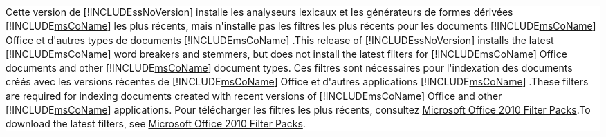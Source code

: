  <span data-ttu-id="c223e-170">Cette version de [!INCLUDE[ssNoVersion](../../../includes/ssnoversion-md.md)] installe les analyseurs lexicaux et les générateurs de formes dérivées [!INCLUDE[msCoName](../../../includes/msconame-md.md)] les plus récents, mais n'installe pas les filtres les plus récents pour les documents [!INCLUDE[msCoName](../../../includes/msconame-md.md)] Office et d'autres types de documents [!INCLUDE[msCoName](../../../includes/msconame-md.md)] .</span><span class="sxs-lookup"><span data-stu-id="c223e-170">This release of [!INCLUDE[ssNoVersion](../../../includes/ssnoversion-md.md)] installs the latest [!INCLUDE[msCoName](../../../includes/msconame-md.md)] word breakers and stemmers, but does not install the latest filters for [!INCLUDE[msCoName](../../../includes/msconame-md.md)] Office documents and other [!INCLUDE[msCoName](../../../includes/msconame-md.md)] document types.</span></span> <span data-ttu-id="c223e-171">Ces filtres sont nécessaires pour l'indexation des documents créés avec les versions récentes de [!INCLUDE[msCoName](../../../includes/msconame-md.md)] Office et d'autres applications [!INCLUDE[msCoName](../../../includes/msconame-md.md)] .</span><span class="sxs-lookup"><span data-stu-id="c223e-171">These filters are required for indexing documents created with recent versions of [!INCLUDE[msCoName](../../../includes/msconame-md.md)] Office and other [!INCLUDE[msCoName](../../../includes/msconame-md.md)] applications.</span></span> <span data-ttu-id="c223e-172">Pour télécharger les filtres les plus récents, consultez [Microsoft Office 2010 Filter Packs](https://www.microsoft.com/download/details.aspx?id=17062).</span><span class="sxs-lookup"><span data-stu-id="c223e-172">To download the latest filters, see [Microsoft Office 2010 Filter Packs](https://www.microsoft.com/download/details.aspx?id=17062).</span></span>  
  
  
